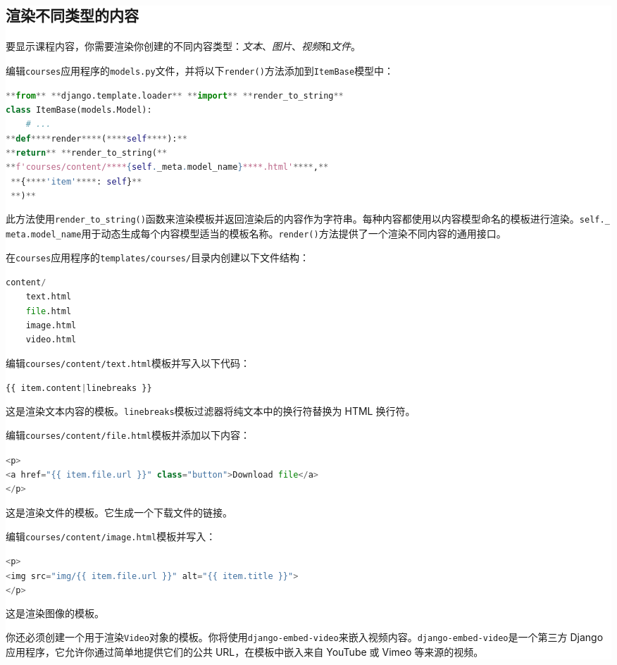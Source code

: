 ## 渲染不同类型的内容

要显示课程内容，你需要渲染你创建的不同内容类型：*文本*、*图片*、*视频*和*文件*。

编辑`courses`应用程序的`models.py`文件，并将以下`render()`方法添加到`ItemBase`模型中：

```py
**from** **django.template.loader** **import** **render_to_string**
class ItemBase(models.Model):
    # ...
**def****render****(****self****):**
**return** **render_to_string(**
**f'courses/content/****{self._meta.model_name}****.html'****,**
 **{****'item'****: self}**
 **)** 
```

此方法使用`render_to_string()`函数来渲染模板并返回渲染后的内容作为字符串。每种内容都使用以内容模型命名的模板进行渲染。`self._meta.model_name`用于动态生成每个内容模型适当的模板名称。`render()`方法提供了一个渲染不同内容的通用接口。

在`courses`应用程序的`templates/courses/`目录内创建以下文件结构：

```py
content/
    text.html
    file.html
    image.html
    video.html 
```

编辑`courses/content/text.html`模板并写入以下代码：

```py
{{ item.content|linebreaks }} 
```

这是渲染文本内容的模板。`linebreaks`模板过滤器将纯文本中的换行符替换为 HTML 换行符。

编辑`courses/content/file.html`模板并添加以下内容：

```py
<p>
<a href="{{ item.file.url }}" class="button">Download file</a>
</p> 
```

这是渲染文件的模板。它生成一个下载文件的链接。

编辑`courses/content/image.html`模板并写入：

```py
<p>
<img src="img/{{ item.file.url }}" alt="{{ item.title }}">
</p> 
```

这是渲染图像的模板。

你还必须创建一个用于渲染`Video`对象的模板。你将使用`django-embed-video`来嵌入视频内容。`django-embed-video`是一个第三方 Django 应用程序，它允许你通过简单地提供它们的公共 URL，在模板中嵌入来自 YouTube 或 Vimeo 等来源的视频。
